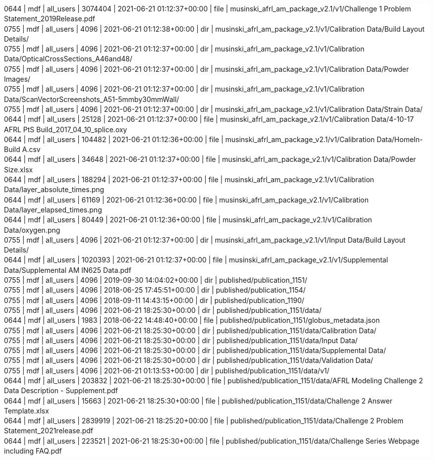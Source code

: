 0644        | mdf  | all_users | 3074404   | 2021-06-21 01:12:37+00:00 | file      | musinski_afrl_am_package_v2.1/v1/Challenge 1 Problem Statement_2019Release.pdf                                               
0755        | mdf  | all_users | 4096      | 2021-06-21 01:12:38+00:00 | dir       | musinski_afrl_am_package_v2.1/v1/Calibration Data/Build Layout Details/                                                      
0755        | mdf  | all_users | 4096      | 2021-06-21 01:12:37+00:00 | dir       | musinski_afrl_am_package_v2.1/v1/Calibration Data/OpticalCrossSections_A46and48/                                             
0755        | mdf  | all_users | 4096      | 2021-06-21 01:12:37+00:00 | dir       | musinski_afrl_am_package_v2.1/v1/Calibration Data/Powder Images/                                                             
0755        | mdf  | all_users | 4096      | 2021-06-21 01:12:37+00:00 | dir       | musinski_afrl_am_package_v2.1/v1/Calibration Data/ScanVectorScreenshots_A51-5mmby30mmWall/                                   
0755        | mdf  | all_users | 4096      | 2021-06-21 01:12:37+00:00 | dir       | musinski_afrl_am_package_v2.1/v1/Calibration Data/Strain Data/                                                               
0644        | mdf  | all_users | 25128     | 2021-06-21 01:12:37+00:00 | file      | musinski_afrl_am_package_v2.1/v1/Calibration Data/4-10-17 AFRL PtS Build_2017_04_10_splice.oxy                               
0644        | mdf  | all_users | 104482    | 2021-06-21 01:12:36+00:00 | file      | musinski_afrl_am_package_v2.1/v1/Calibration Data/HomeIn-Build A.csv                                                         
0644        | mdf  | all_users | 34648     | 2021-06-21 01:12:37+00:00 | file      | musinski_afrl_am_package_v2.1/v1/Calibration Data/Powder Size.xlsx                                                           
0644        | mdf  | all_users | 188294    | 2021-06-21 01:12:37+00:00 | file      | musinski_afrl_am_package_v2.1/v1/Calibration Data/layer_absolute_times.png                                                   
0644        | mdf  | all_users | 61169     | 2021-06-21 01:12:36+00:00 | file      | musinski_afrl_am_package_v2.1/v1/Calibration Data/layer_elapsed_times.png                                                    
0644        | mdf  | all_users | 80449     | 2021-06-21 01:12:36+00:00 | file      | musinski_afrl_am_package_v2.1/v1/Calibration Data/oxygen.png                                                                 
0755        | mdf  | all_users | 4096      | 2021-06-21 01:12:37+00:00 | dir       | musinski_afrl_am_package_v2.1/v1/Input Data/Build Layout Details/                                                            
0644        | mdf  | all_users | 1020393   | 2021-06-21 01:12:37+00:00 | file      | musinski_afrl_am_package_v2.1/v1/Supplemental Data/Supplemental AM IN625 Data.pdf                                            
0755        | mdf  | all_users | 4096      | 2019-09-30 14:04:02+00:00 | dir       | published/publication_1151/                                                                                                  
0755        | mdf  | all_users | 4096      | 2018-06-25 17:45:51+00:00 | dir       | published/publication_1154/                                                                                                  
0755        | mdf  | all_users | 4096      | 2018-09-11 14:43:15+00:00 | dir       | published/publication_1190/                                                                                                  
0755        | mdf  | all_users | 4096      | 2021-06-21 18:25:30+00:00 | dir       | published/publication_1151/data/                                                                                             
0644        | mdf  | all_users | 1983      | 2018-06-22 14:48:40+00:00 | file      | published/publication_1151/globus_metadata.json                                                                              
0755        | mdf  | all_users | 4096      | 2021-06-21 18:25:30+00:00 | dir       | published/publication_1151/data/Calibration Data/                                                                            
0755        | mdf  | all_users | 4096      | 2021-06-21 18:25:30+00:00 | dir       | published/publication_1151/data/Input Data/                                                                                  
0755        | mdf  | all_users | 4096      | 2021-06-21 18:25:30+00:00 | dir       | published/publication_1151/data/Supplemental Data/                                                                           
0755        | mdf  | all_users | 4096      | 2021-06-21 18:25:30+00:00 | dir       | published/publication_1151/data/Validation Data/                                                                             
0755        | mdf  | all_users | 4096      | 2021-06-21 01:13:53+00:00 | dir       | published/publication_1151/data/v1/                                                                                          
0644        | mdf  | all_users | 203832    | 2021-06-21 18:25:30+00:00 | file      | published/publication_1151/data/AFRL Modeling Challenge 2 Data Description - Supplement.pdf                                  
0644        | mdf  | all_users | 15663     | 2021-06-21 18:25:30+00:00 | file      | published/publication_1151/data/Challenge 2 Answer Template.xlsx                                                             
0644        | mdf  | all_users | 2839919   | 2021-06-21 18:25:20+00:00 | file      | published/publication_1151/data/Challenge 2 Problem Statement_2021release.pdf                                                
0644        | mdf  | all_users | 223521    | 2021-06-21 18:25:30+00:00 | file      | published/publication_1151/data/Challenge Series Webpage including FAQ.pdf                                                   